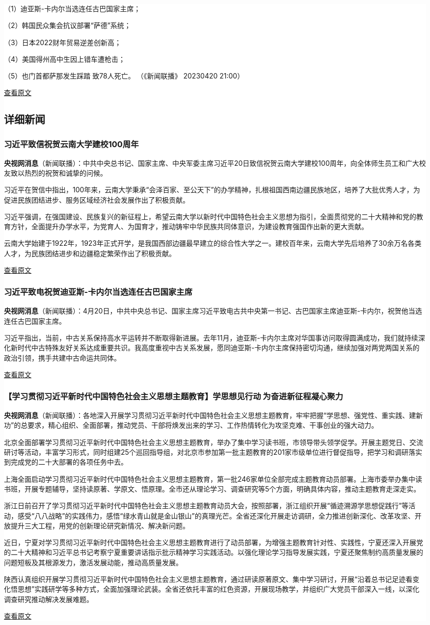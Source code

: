 （1）迪亚斯-卡内尔当选连任古巴国家主席；

（2）韩国民众集会抗议部署“萨德”系统；

（3）日本2022财年贸易逆差创新高；

（4）美国得州高中生因上错车遭枪击；

（5）也门首都萨那发生踩踏 致78人死亡。
（《新闻联播》 20230420 21:00）

[查看原文](https://tv.cctv.com/2023/04/20/VIDEhF8SinEToWWWzXtt9XTX230420.shtml)

## 详细新闻

### 习近平致信祝贺云南大学建校100周年

**央视网消息**（新闻联播）：中共中央总书记、国家主席、中央军委主席习近平20日致信祝贺云南大学建校100周年，向全体师生员工和广大校友致以热烈的祝贺和诚挚的问候。

习近平在贺信中指出，100年来，云南大学秉承“会泽百家、至公天下”的办学精神，扎根祖国西南边疆民族地区，培养了大批优秀人才，为促进民族团结进步、服务区域经济社会发展作出了积极贡献。

习近平强调，在强国建设、民族复兴的新征程上，希望云南大学以新时代中国特色社会主义思想为指引，全面贯彻党的二十大精神和党的教育方针，全面提升办学水平，为党育人、为国育才，推动铸牢中华民族共同体意识，为建设教育强国作出新的更大贡献。

云南大学始建于1922年，1923年正式开学，是我国西部边疆最早建立的综合性大学之一。建校百年来，云南大学先后培养了30余万名各类人才，为民族团结进步和边疆稳定繁荣作出了积极贡献。

[查看原文](https://tv.cctv.com/2023/04/20/VIDEf4pCFjuqHdfYhES7l9De230420.shtml)

### 习近平致电祝贺迪亚斯-卡内尔当选连任古巴国家主席

**央视网消息**（新闻联播）：4月20日，中共中央总书记、国家主席习近平致电古共中央第一书记、古巴国家主席迪亚斯-卡内尔，祝贺他当选连任古巴国家主席。

习近平指出，当前，中古关系保持高水平运转并不断取得新进展。去年11月，迪亚斯-卡内尔主席对华国事访问取得圆满成功，我们就持续深化新时代中古特殊友好关系达成重要共识。我高度重视中古关系发展，愿同迪亚斯-卡内尔主席保持密切沟通，继续加强对两党两国关系的政治引领，携手共建中古命运共同体。

[查看原文](https://tv.cctv.com/2023/04/20/VIDEJNjsdqtelnptW9rfX3hQ230420.shtml)

### 【学习贯彻习近平新时代中国特色社会主义思想主题教育】学思想见行动 为奋进新征程凝心聚力

**央视网消息**（新闻联播）：各地深入开展学习贯彻习近平新时代中国特色社会主义思想主题教育，牢牢把握“学思想、强党性、重实践、建新功”的总要求，精心组织、全面部署，推动党员、干部将焕发出来的学习、工作热情转化为攻坚克难、干事创业的强大动力。

北京全面部署学习贯彻习近平新时代中国特色社会主义思想主题教育，举办了集中学习读书班，市领导带头领学促学。开展主题党日、交流研讨等活动，丰富学习形式，同时组建25个巡回指导组，对北京市参加第一批主题教育的201家市级单位进行督促指导，把学习和调研落实到完成党的二十大部署的各项任务中去。

上海全面启动学习贯彻习近平新时代中国特色社会主义思想主题教育，第一批246家单位全部完成主题教育动员部署。上海市委举办集中读书班，开展专题辅导，坚持读原著、学原文、悟原理。全市还从理论学习、调查研究等5个方面，明确具体内容，推动主题教育走深走实。

浙江日前召开了学习贯彻习近平新时代中国特色社会主义思想主题教育动员大会，按照部署，浙江组织开展“循迹溯源学思想促践行”等活动，感受“八八战略”的实践伟力，感悟“绿水青山就是金山银山”的真理光芒。全省还深化开展走访调研，全力推进创新深化、改革攻坚、开放提升三大工程，用党的创新理论研究新情况、解决新问题。

近日，宁夏对学习贯彻习近平新时代中国特色社会主义思想主题教育进行了动员部署，为增强主题教育针对性、实践性，宁夏还深入开展党的二十大精神和习近平总书记考察宁夏重要讲话指示批示精神学习实践活动。以强化理论学习指导发展实践，宁夏还聚焦制约高质量发展的问题短板及其根源发力，激活发展动能，推动高质量发展。

陕西认真组织开展学习贯彻习近平新时代中国特色社会主义思想主题教育，通过研读原著原文、集中学习研讨，开展“沿着总书记足迹看变化悟思想”实践研学等多种方式，全面加强理论武装。全省还依托丰富的红色资源，开展现场教学，并组织广大党员干部深入一线，以深化调查研究推动解决发展难题。

[查看原文](https://tv.cctv.com/2023/04/20/VIDEPeN8LGwC4zBTplKA1pyp230420.shtml)
